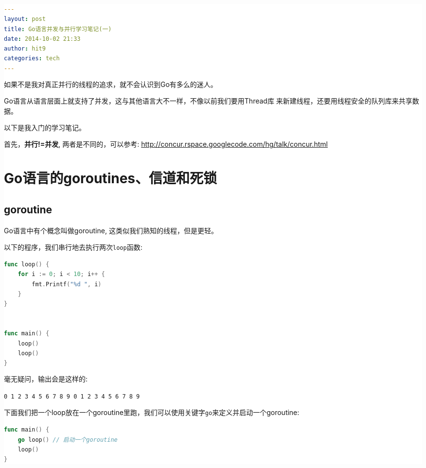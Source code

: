 ```yaml
---
layout: post
title: Go语言并发与并行学习笔记(一)
date: 2014-10-02 21:33
author: hit9
categories: tech
---
```



如果不是我对真正并行的线程的追求，就不会认识到Go有多么的迷人。

Go语言从语言层面上就支持了并发，这与其他语言大不一样，不像以前我们要用Thread库
来新建线程，还要用线程安全的队列库来共享数据。

以下是我入门的学习笔记。

首先，**并行!=并发**, 两者是不同的，可以参考: http://concur.rspace.googlecode.com/hg/talk/concur.html

Go语言的goroutines、信道和死锁
==============================

goroutine
---------

Go语言中有个概念叫做goroutine, 这类似我们熟知的线程，但是更轻。

以下的程序，我们串行地去执行两次`loop`函数:

```go
func loop() {
    for i := 0; i < 10; i++ {
        fmt.Printf("%d ", i)
    }
}


func main() {
    loop()
    loop()
}
```

毫无疑问，输出会是这样的:

```
0 1 2 3 4 5 6 7 8 9 0 1 2 3 4 5 6 7 8 9
```

下面我们把一个loop放在一个goroutine里跑，我们可以使用关键字`go`来定义并启动一个goroutine:

```go
func main() {
    go loop() // 启动一个goroutine
    loop()
}
```
